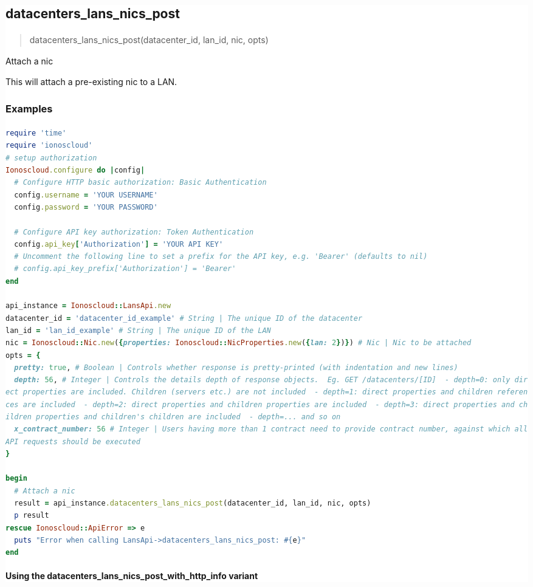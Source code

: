 ## datacenters_lans_nics_post

> <Nic> datacenters_lans_nics_post(datacenter_id, lan_id, nic, opts)

Attach a nic

This will attach a pre-existing nic to a LAN.

### Examples

```ruby
require 'time'
require 'ionoscloud'
# setup authorization
Ionoscloud.configure do |config|
  # Configure HTTP basic authorization: Basic Authentication
  config.username = 'YOUR USERNAME'
  config.password = 'YOUR PASSWORD'

  # Configure API key authorization: Token Authentication
  config.api_key['Authorization'] = 'YOUR API KEY'
  # Uncomment the following line to set a prefix for the API key, e.g. 'Bearer' (defaults to nil)
  # config.api_key_prefix['Authorization'] = 'Bearer'
end

api_instance = Ionoscloud::LansApi.new
datacenter_id = 'datacenter_id_example' # String | The unique ID of the datacenter
lan_id = 'lan_id_example' # String | The unique ID of the LAN
nic = Ionoscloud::Nic.new({properties: Ionoscloud::NicProperties.new({lan: 2})}) # Nic | Nic to be attached
opts = {
  pretty: true, # Boolean | Controls whether response is pretty-printed (with indentation and new lines)
  depth: 56, # Integer | Controls the details depth of response objects.  Eg. GET /datacenters/[ID]  - depth=0: only direct properties are included. Children (servers etc.) are not included  - depth=1: direct properties and children references are included  - depth=2: direct properties and children properties are included  - depth=3: direct properties and children properties and children's children are included  - depth=... and so on
  x_contract_number: 56 # Integer | Users having more than 1 contract need to provide contract number, against which all API requests should be executed
}

begin
  # Attach a nic
  result = api_instance.datacenters_lans_nics_post(datacenter_id, lan_id, nic, opts)
  p result
rescue Ionoscloud::ApiError => e
  puts "Error when calling LansApi->datacenters_lans_nics_post: #{e}"
end
```

#### Using the datacenters_lans_nics_post_with_http_info variant
